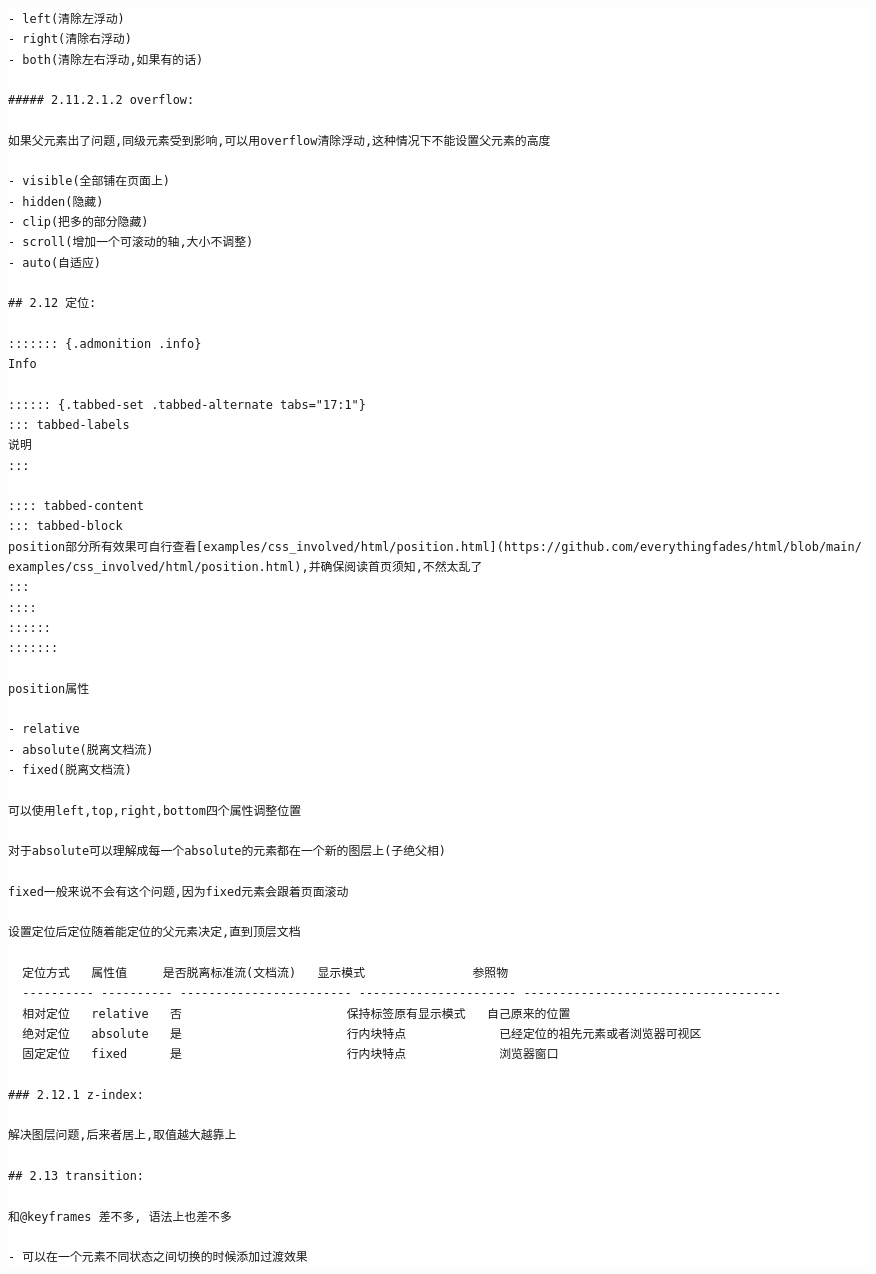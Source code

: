 ```    * {
- left(清除左浮动)
- right(清除右浮动)
- both(清除左右浮动,如果有的话)

##### 2.11.2.1.2 overflow:

如果父元素出了问题,同级元素受到影响,可以用overflow清除浮动,这种情况下不能设置父元素的高度

- visible(全部铺在页面上)
- hidden(隐藏)
- clip(把多的部分隐藏)
- scroll(增加一个可滚动的轴,大小不调整)
- auto(自适应)

## 2.12 定位:

::::::: {.admonition .info}
Info

:::::: {.tabbed-set .tabbed-alternate tabs="17:1"}
::: tabbed-labels
说明
:::

:::: tabbed-content
::: tabbed-block
position部分所有效果可自行查看[examples/css_involved/html/position.html](https://github.com/everythingfades/html/blob/main/examples/css_involved/html/position.html),并确保阅读首页须知,不然太乱了
:::
::::
::::::
:::::::

position属性

- relative
- absolute(脱离文档流)
- fixed(脱离文档流)

可以使用left,top,right,bottom四个属性调整位置

对于absolute可以理解成每一个absolute的元素都在一个新的图层上(子绝父相)

fixed一般来说不会有这个问题,因为fixed元素会跟着页面滚动

设置定位后定位随着能定位的父元素决定,直到顶层文档

  定位方式   属性值     是否脱离标准流(文档流)   显示模式               参照物
  ---------- ---------- ------------------------ ---------------------- ------------------------------------
  相对定位   relative   否                       保持标签原有显示模式   自己原来的位置
  绝对定位   absolute   是                       行内块特点             已经定位的祖先元素或者浏览器可视区
  固定定位   fixed      是                       行内块特点             浏览器窗口

### 2.12.1 z-index:

解决图层问题,后来者居上,取值越大越靠上

## 2.13 transition:

和@keyframes 差不多, 语法上也差不多

- 可以在一个元素不同状态之间切换的时候添加过渡效果
```